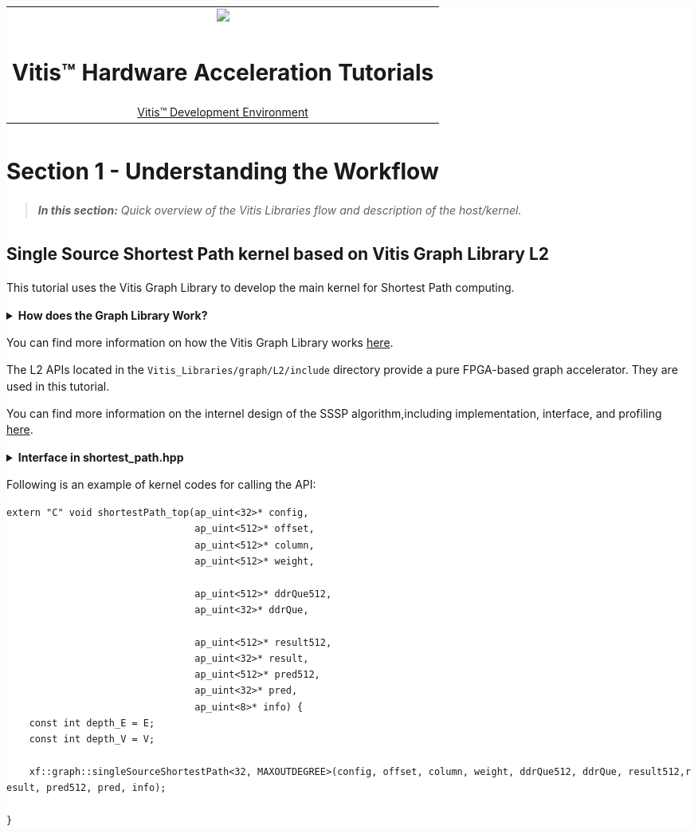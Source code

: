 <table width="100%">
 <tr width="100%">
    <td align="center"><img src="https://raw.githubusercontent.com/Xilinx/Image-Collateral/main/xilinx-logo.png" width="30%"/><h1>Vitis™ Hardware Acceleration Tutorials</h1>
    <a href="https://www.xilinx.com/products/design-tools/vitis.html"> Vitis™ Development Environment</a>
    </td>
 </tr>
</table>

# Section 1 - Understanding the Workflow

> **_In this section:_**  _Quick overview of the Vitis Libraries flow and description of the host/kernel._

## Single Source Shortest Path kernel based on Vitis Graph Library L2

This tutorial uses the Vitis Graph Library to develop the main kernel for Shortest Path computing.

<details><summary><b> How does the Graph Library Work?</b></summary></details>

You can find more information on how the Vitis Graph Library works [here](https://docs.xilinx.com/r/en-US/Vitis_Libraries/graph/tutorial.html_1).

The L2 APIs located in the ```Vitis_Libraries/graph/L2/include``` directory provide a pure FPGA-based graph accelerator. They are used in this tutorial. 

You can find more information on the internel design of the SSSP algorithm,including implementation, interface, and profiling [here](https://docs.xilinx.com/r/en-US/Vitis_Libraries/graph/guide_L2/kernels/ShortestPath.html).

<details><summary><b> Interface in shortest_path.hpp </b></summary></details>

Following is an example of kernel codes for calling the API:

```
extern "C" void shortestPath_top(ap_uint<32>* config,
                                 ap_uint<512>* offset,
                                 ap_uint<512>* column,
                                 ap_uint<512>* weight,

                                 ap_uint<512>* ddrQue512,
                                 ap_uint<32>* ddrQue,

                                 ap_uint<512>* result512,
                                 ap_uint<32>* result,
                                 ap_uint<512>* pred512,
                                 ap_uint<32>* pred,
                                 ap_uint<8>* info) {
    const int depth_E = E;
    const int depth_V = V;

    xf::graph::singleSourceShortestPath<32, MAXOUTDEGREE>(config, offset, column, weight, ddrQue512, ddrQue, result512,result, pred512, pred, info);

}

```
